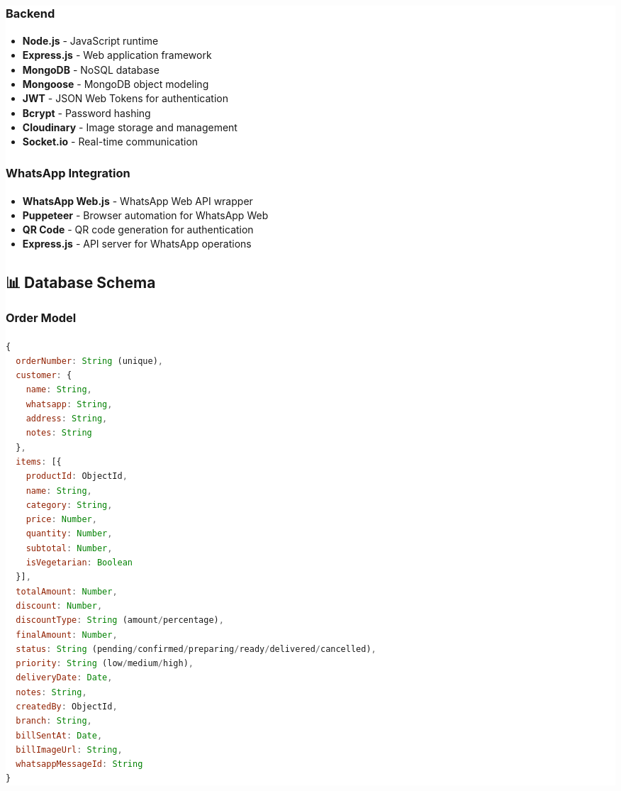 ### Backend
- **Node.js** - JavaScript runtime
- **Express.js** - Web application framework
- **MongoDB** - NoSQL database
- **Mongoose** - MongoDB object modeling
- **JWT** - JSON Web Tokens for authentication
- **Bcrypt** - Password hashing
- **Cloudinary** - Image storage and management
- **Socket.io** - Real-time communication

### WhatsApp Integration
- **WhatsApp Web.js** - WhatsApp Web API wrapper
- **Puppeteer** - Browser automation for WhatsApp Web
- **QR Code** - QR code generation for authentication
- **Express.js** - API server for WhatsApp operations

## 📊 Database Schema

### Order Model
```javascript
{
  orderNumber: String (unique),
  customer: {
    name: String,
    whatsapp: String,
    address: String,
    notes: String
  },
  items: [{
    productId: ObjectId,
    name: String,
    category: String,
    price: Number,
    quantity: Number,
    subtotal: Number,
    isVegetarian: Boolean
  }],
  totalAmount: Number,
  discount: Number,
  discountType: String (amount/percentage),
  finalAmount: Number,
  status: String (pending/confirmed/preparing/ready/delivered/cancelled),
  priority: String (low/medium/high),
  deliveryDate: Date,
  notes: String,
  createdBy: ObjectId,
  branch: String,
  billSentAt: Date,
  billImageUrl: String,
  whatsappMessageId: String
}
```
